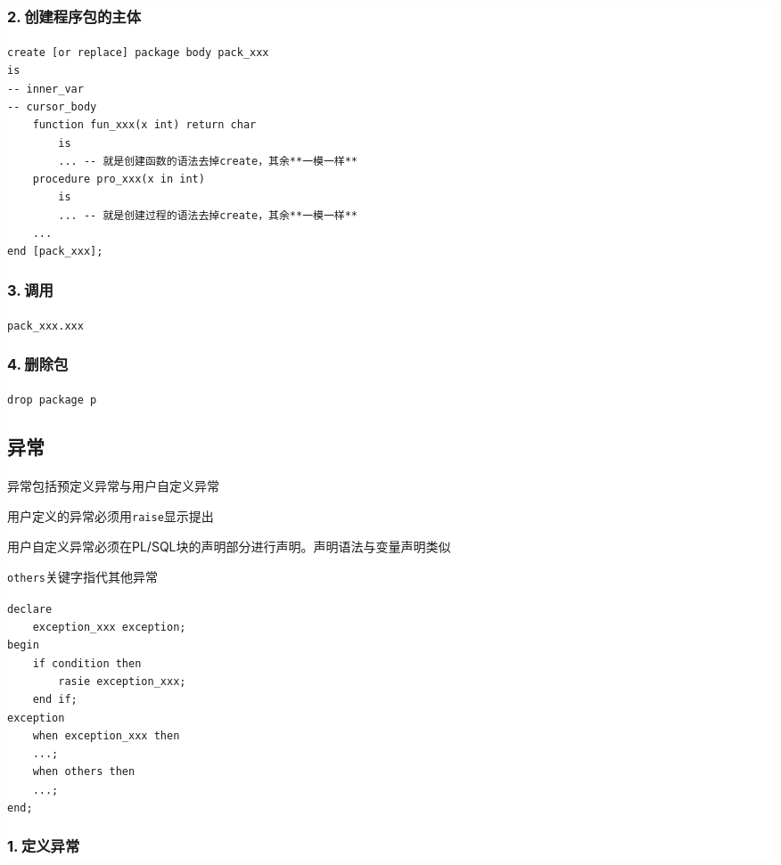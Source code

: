 ### 2. 创建程序包的主体

```plsql
create [or replace] package body pack_xxx 
is
-- inner_var
-- cursor_body
	function fun_xxx(x int) return char
		is
		... -- 就是创建函数的语法去掉create，其余**一模一样**
	procedure pro_xxx(x in int) 
		is
		... -- 就是创建过程的语法去掉create，其余**一模一样**
	...
end [pack_xxx];
```

### 3. 调用

```plsql
pack_xxx.xxx
```

### 4. 删除包

```plsql
drop package p
```

## 异常

异常包括预定义异常与用户自定义异常

用户定义的异常必须用`raise`显示提出

用户自定义异常必须在PL/SQL块的声明部分进行声明。声明语法与变量声明类似

`others`关键字指代其他异常

```plsql
declare 
	exception_xxx exception;
begin
	if condition then
		rasie exception_xxx;
	end if;
exception
	when exception_xxx then
	...;
	when others then
	...;
end;
```

### 1. 定义异常
